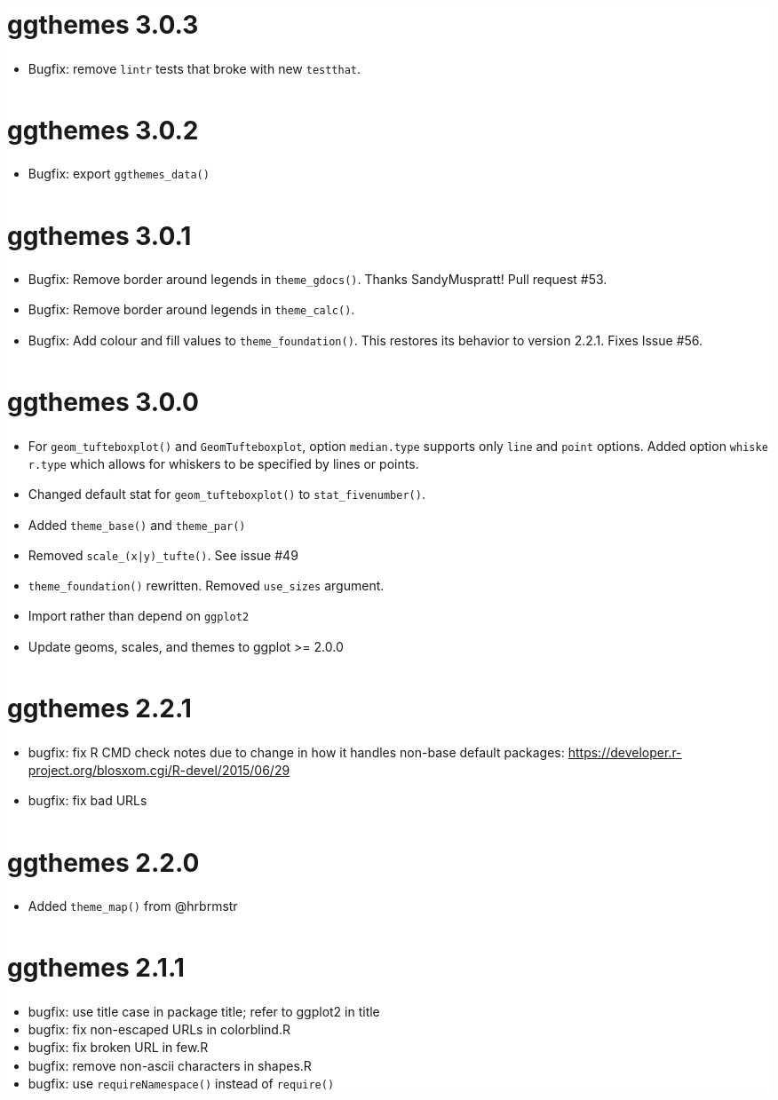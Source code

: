 # ggthemes 3.0.3

- Bugfix: remove `lintr` tests that broke with new `testthat`.

# ggthemes 3.0.2

- Bugfix: export `ggthemes_data()`

# ggthemes 3.0.1

- Bugfix: Remove border around legends in `theme_gdocs()`.
  Thanks SandyMuspratt! Pull request #53.

- Bugfix: Remove border around legends in `theme_calc()`.

- Bugfix: Add colour and fill values to `theme_foundation()`. This restores
  its behavior to version 2.2.1. Fixes Issue #56.

# ggthemes 3.0.0

- For `geom_tufteboxplot()` and `GeomTufteboxplot`, option `median.type`
  supports only `line` and `point` options. Added option `whisker.type`
  which allows for whiskers to be specified by lines or points.

- Changed default stat for `geom_tufteboxplot()` to `stat_fivenumber()`.

- Added `theme_base()` and `theme_par()`

- Removed `scale_(x|y)_tufte()`. See issue #49

- `theme_foundation()` rewritten. Removed `use_sizes` argument.

- Import rather than depend on `ggplot2`

- Update geoms, scales, and themes to ggplot >= 2.0.0

# ggthemes 2.2.1

- bugfix: fix R CMD check notes due to change in how it handles non-base
  default packages: <https://developer.r-project.org/blosxom.cgi/R-devel/2015/06/29>

- bugfix: fix bad URLs

# ggthemes 2.2.0

- Added `theme_map()` from @hrbrmstr

# ggthemes 2.1.1

- bugfix: use title case in package title; refer to ggplot2 in title
- bugfix: fix non-escaped URLs in colorblind.R
- bugfix: fix broken URL in few.R
- bugfix: remove non-ascii characters in shapes.R
- bugfix: use `requireNamespace()` instead of `require()`
